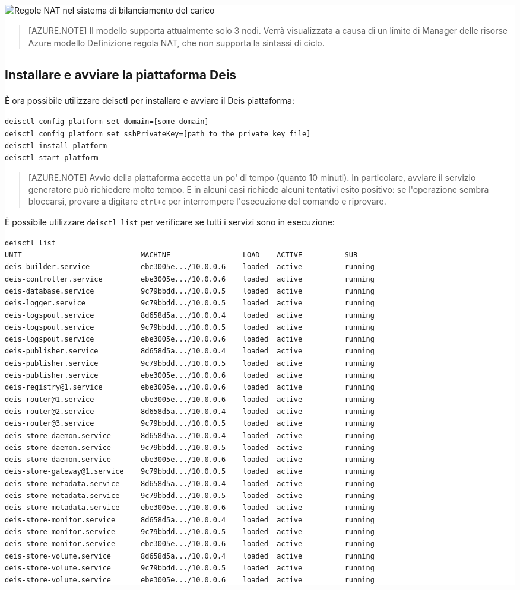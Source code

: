![Regole NAT nel sistema di bilanciamento del carico](media/virtual-machines-linux-deis-cluster/nat-rules.png)

> [AZURE.NOTE] Il modello supporta attualmente solo 3 nodi. Verrà visualizzata a causa di un limite di Manager delle risorse Azure modello Definizione regola NAT, che non supporta la sintassi di ciclo.

## <a name="install-and-start-the-deis-platform"></a>Installare e avviare la piattaforma Deis

È ora possibile utilizzare deisctl per installare e avviare il Deis piattaforma:

    deisctl config platform set domain=[some domain]
    deisctl config platform set sshPrivateKey=[path to the private key file]
    deisctl install platform
    deisctl start platform

> [AZURE.NOTE] Avvio della piattaforma accetta un po' di tempo (quanto 10 minuti). In particolare, avviare il servizio generatore può richiedere molto tempo. E in alcuni casi richiede alcuni tentativi esito positivo: se l'operazione sembra bloccarsi, provare a digitare `ctrl+c` per interrompere l'esecuzione del comando e riprovare.

È possibile utilizzare `deisctl list` per verificare se tutti i servizi sono in esecuzione:

    deisctl list
    UNIT                            MACHINE                 LOAD    ACTIVE          SUB
    deis-builder.service            ebe3005e.../10.0.0.6    loaded  active          running
    deis-controller.service         ebe3005e.../10.0.0.6    loaded  active          running
    deis-database.service           9c79bbdd.../10.0.0.5    loaded  active          running
    deis-logger.service             9c79bbdd.../10.0.0.5    loaded  active          running
    deis-logspout.service           8d658d5a.../10.0.0.4    loaded  active          running
    deis-logspout.service           9c79bbdd.../10.0.0.5    loaded  active          running
    deis-logspout.service           ebe3005e.../10.0.0.6    loaded  active          running
    deis-publisher.service          8d658d5a.../10.0.0.4    loaded  active          running
    deis-publisher.service          9c79bbdd.../10.0.0.5    loaded  active          running
    deis-publisher.service          ebe3005e.../10.0.0.6    loaded  active          running
    deis-registry@1.service         ebe3005e.../10.0.0.6    loaded  active          running
    deis-router@1.service           ebe3005e.../10.0.0.6    loaded  active          running
    deis-router@2.service           8d658d5a.../10.0.0.4    loaded  active          running
    deis-router@3.service           9c79bbdd.../10.0.0.5    loaded  active          running
    deis-store-daemon.service       8d658d5a.../10.0.0.4    loaded  active          running
    deis-store-daemon.service       9c79bbdd.../10.0.0.5    loaded  active          running
    deis-store-daemon.service       ebe3005e.../10.0.0.6    loaded  active          running
    deis-store-gateway@1.service    9c79bbdd.../10.0.0.5    loaded  active          running
    deis-store-metadata.service     8d658d5a.../10.0.0.4    loaded  active          running
    deis-store-metadata.service     9c79bbdd.../10.0.0.5    loaded  active          running
    deis-store-metadata.service     ebe3005e.../10.0.0.6    loaded  active          running
    deis-store-monitor.service      8d658d5a.../10.0.0.4    loaded  active          running
    deis-store-monitor.service      9c79bbdd.../10.0.0.5    loaded  active          running
    deis-store-monitor.service      ebe3005e.../10.0.0.6    loaded  active          running
    deis-store-volume.service       8d658d5a.../10.0.0.4    loaded  active          running
    deis-store-volume.service       9c79bbdd.../10.0.0.5    loaded  active          running
    deis-store-volume.service       ebe3005e.../10.0.0.6    loaded  active          running


[azure-command-line-tools]: ../xplat-cli-install.md
[resource-group-overview]: ../azure-resource-manager/resource-group-overview.md
[powershell-azure-resource-manager]: ../powershell-azure-resource-manager.md